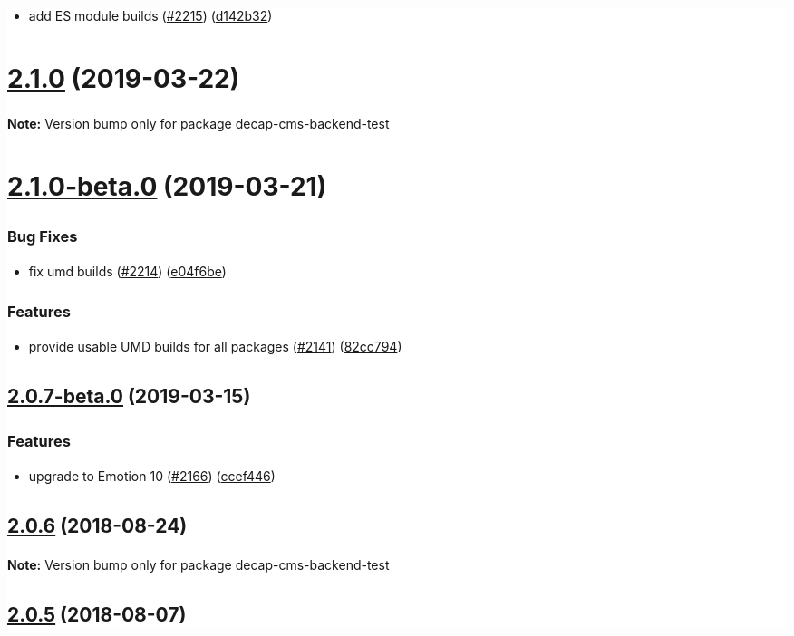 - add ES module builds ([#2215](https://github.com/decaporg/decap-cms/tree/main/packages/decap-cms-backend-test/issues/2215)) ([d142b32](https://github.com/decaporg/decap-cms/tree/main/packages/decap-cms-backend-test/commit/d142b32))

# [2.1.0](https://github.com/decaporg/decap-cms/tree/main/packages/decap-cms-backend-test/compare/decap-cms-backend-test@2.1.0-beta.0...decap-cms-backend-test@2.1.0) (2019-03-22)

**Note:** Version bump only for package decap-cms-backend-test

# [2.1.0-beta.0](https://github.com/decaporg/decap-cms/tree/main/packages/decap-cms-backend-test/compare/decap-cms-backend-test@2.0.7-beta.0...decap-cms-backend-test@2.1.0-beta.0) (2019-03-21)

### Bug Fixes

- fix umd builds ([#2214](https://github.com/decaporg/decap-cms/tree/main/packages/decap-cms-backend-test/issues/2214)) ([e04f6be](https://github.com/decaporg/decap-cms/tree/main/packages/decap-cms-backend-test/commit/e04f6be))

### Features

- provide usable UMD builds for all packages ([#2141](https://github.com/decaporg/decap-cms/tree/main/packages/decap-cms-backend-test/issues/2141)) ([82cc794](https://github.com/decaporg/decap-cms/tree/main/packages/decap-cms-backend-test/commit/82cc794))

## [2.0.7-beta.0](https://github.com/decaporg/decap-cms/tree/main/packages/decap-cms-backend-test/compare/decap-cms-backend-test@2.0.6...decap-cms-backend-test@2.0.7-beta.0) (2019-03-15)

### Features

- upgrade to Emotion 10 ([#2166](https://github.com/decaporg/decap-cms/tree/main/packages/decap-cms-backend-test/issues/2166)) ([ccef446](https://github.com/decaporg/decap-cms/tree/main/packages/decap-cms-backend-test/commit/ccef446))

<a name="2.0.6"></a>

## [2.0.6](https://github.com/decaporg/decap-cms/tree/main/packages/decap-cms-backend-test/compare/decap-cms-backend-test@2.0.5...decap-cms-backend-test@2.0.6) (2018-08-24)

**Note:** Version bump only for package decap-cms-backend-test

<a name="2.0.5"></a>

## [2.0.5](https://github.com/decaporg/decap-cms/tree/main/packages/decap-cms-backend-test/compare/decap-cms-backend-test@2.0.4...decap-cms-backend-test@2.0.5) (2018-08-07)
